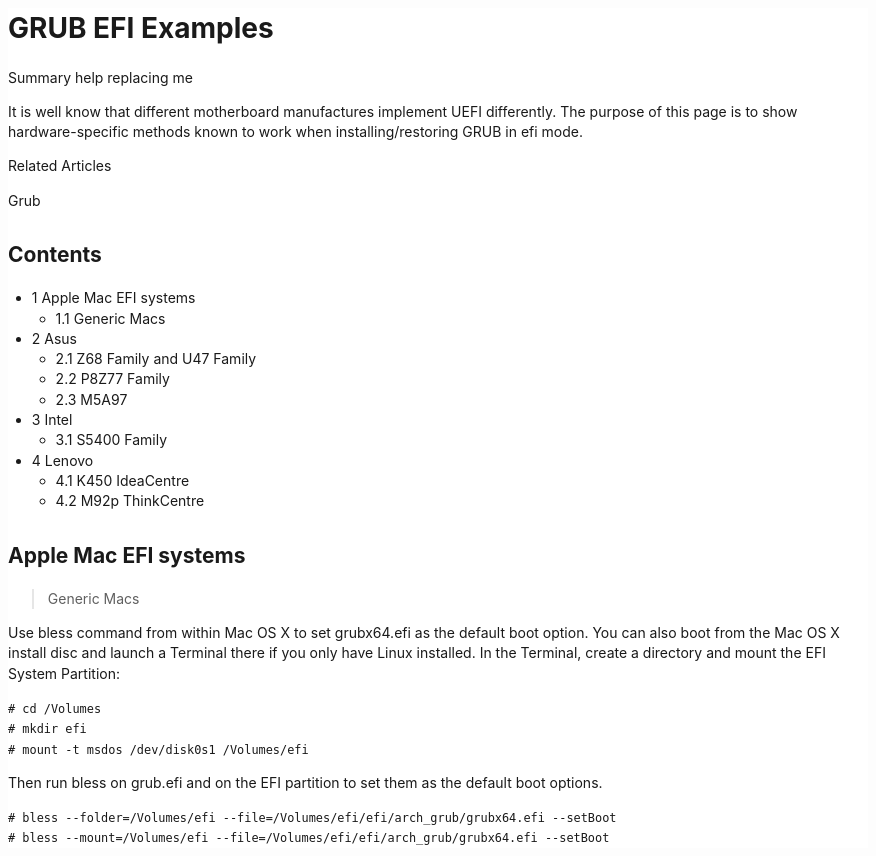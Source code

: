 GRUB EFI Examples
=================

Summary help replacing me

It is well know that different motherboard manufactures implement UEFI
differently. The purpose of this page is to show hardware-specific
methods known to work when installing/restoring GRUB in efi mode.

Related Articles

Grub

Contents
--------

-   1 Apple Mac EFI systems
    -   1.1 Generic Macs
-   2 Asus
    -   2.1 Z68 Family and U47 Family
    -   2.2 P8Z77 Family
    -   2.3 M5A97
-   3 Intel
    -   3.1 S5400 Family
-   4 Lenovo
    -   4.1 K450 IdeaCentre
    -   4.2 M92p ThinkCentre

Apple Mac EFI systems
---------------------

> Generic Macs

Use bless command from within Mac OS X to set grubx64.efi as the default
boot option. You can also boot from the Mac OS X install disc and launch
a Terminal there if you only have Linux installed. In the Terminal,
create a directory and mount the EFI System Partition:

    # cd /Volumes
    # mkdir efi
    # mount -t msdos /dev/disk0s1 /Volumes/efi

Then run bless on grub.efi and on the EFI partition to set them as the
default boot options.

    # bless --folder=/Volumes/efi --file=/Volumes/efi/efi/arch_grub/grubx64.efi --setBoot
    # bless --mount=/Volumes/efi --file=/Volumes/efi/efi/arch_grub/grubx64.efi --setBoot
